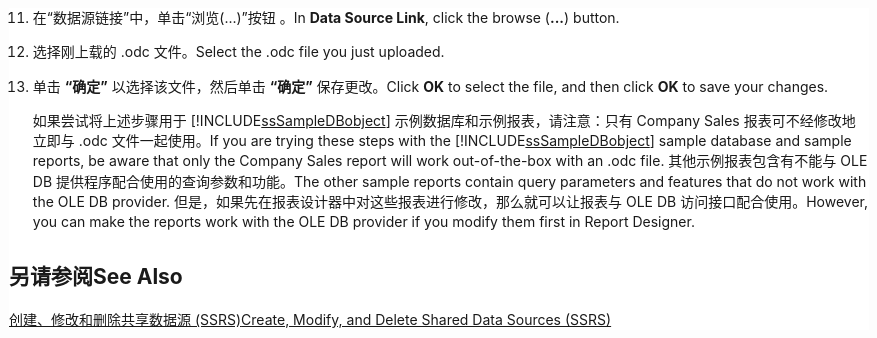 11. <span data-ttu-id="3e6be-161">在“数据源链接”中，单击“浏览(...)”按钮   。</span><span class="sxs-lookup"><span data-stu-id="3e6be-161">In **Data Source Link**, click the browse (**...**) button.</span></span>  
  
12. <span data-ttu-id="3e6be-162">选择刚上载的 .odc 文件。</span><span class="sxs-lookup"><span data-stu-id="3e6be-162">Select the .odc file you just uploaded.</span></span>  
  
13. <span data-ttu-id="3e6be-163">单击 **“确定”** 以选择该文件，然后单击 **“确定”** 保存更改。</span><span class="sxs-lookup"><span data-stu-id="3e6be-163">Click **OK** to select the file, and then click **OK** to save your changes.</span></span>  
  
     <span data-ttu-id="3e6be-164">如果尝试将上述步骤用于 [!INCLUDE[ssSampleDBobject](../../includes/sssampledbobject-md.md)] 示例数据库和示例报表，请注意：只有 Company Sales 报表可不经修改地立即与 .odc 文件一起使用。</span><span class="sxs-lookup"><span data-stu-id="3e6be-164">If you are trying these steps with the [!INCLUDE[ssSampleDBobject](../../includes/sssampledbobject-md.md)] sample database and sample reports, be aware that only the Company Sales report will work out-of-the-box with an .odc file.</span></span> <span data-ttu-id="3e6be-165">其他示例报表包含有不能与 OLE DB 提供程序配合使用的查询参数和功能。</span><span class="sxs-lookup"><span data-stu-id="3e6be-165">The other sample reports contain query parameters and features that do not work with the OLE DB provider.</span></span> <span data-ttu-id="3e6be-166">但是，如果先在报表设计器中对这些报表进行修改，那么就可以让报表与 OLE DB 访问接口配合使用。</span><span class="sxs-lookup"><span data-stu-id="3e6be-166">However, you can make the reports work with the OLE DB provider if you modify them first in Report Designer.</span></span>  
  
## <a name="see-also"></a><span data-ttu-id="3e6be-167">另请参阅</span><span class="sxs-lookup"><span data-stu-id="3e6be-167">See Also</span></span>  
 [<span data-ttu-id="3e6be-168">创建、修改和删除共享数据源 (SSRS)</span><span class="sxs-lookup"><span data-stu-id="3e6be-168">Create, Modify, and Delete Shared Data Sources &#40;SSRS&#41;</span></span>](create-modify-and-delete-shared-data-sources-ssrs.md)  
  
  
